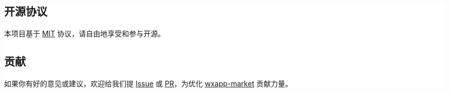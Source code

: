 ## 开源协议

本项目基于 [MIT](https://zh.wikipedia.org/wiki/MIT%E8%A8%B1%E5%8F%AF%E8%AD%89) 协议，请自由地享受和参与开源。


## 贡献

如果你有好的意见或建议，欢迎给我们提 [Issue](https://github.com/o2team/wxapp-market/issues) 或 [PR](https://github.com/o2team/wxapp-market/compare)，为优化 [wxapp-market](https://github.com/o2team/wxapp-market) 贡献力量。
